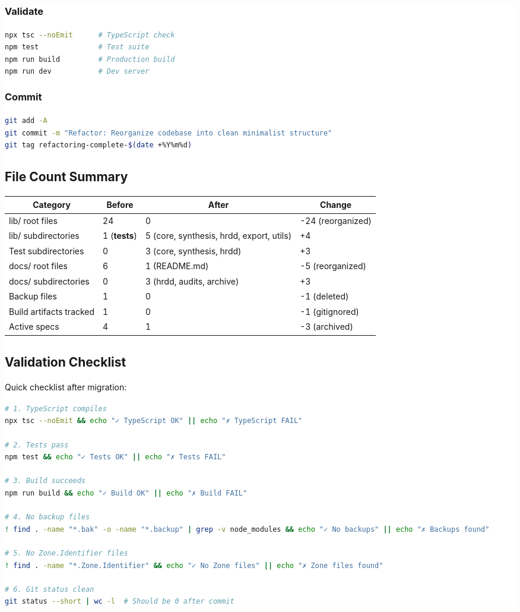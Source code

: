 ### Validate
```bash
npx tsc --noEmit      # TypeScript check
npm test              # Test suite
npm run build         # Production build
npm run dev           # Dev server
```

### Commit
```bash
git add -A
git commit -m "Refactor: Reorganize codebase into clean minimalist structure"
git tag refactoring-complete-$(date +%Y%m%d)
```

## File Count Summary

| Category | Before | After | Change |
|----------|--------|-------|--------|
| lib/ root files | 24 | 0 | -24 (reorganized) |
| lib/ subdirectories | 1 (__tests__) | 5 (core, synthesis, hrdd, export, utils) | +4 |
| Test subdirectories | 0 | 3 (core, synthesis, hrdd) | +3 |
| docs/ root files | 6 | 1 (README.md) | -5 (reorganized) |
| docs/ subdirectories | 0 | 3 (hrdd, audits, archive) | +3 |
| Backup files | 1 | 0 | -1 (deleted) |
| Build artifacts tracked | 1 | 0 | -1 (gitignored) |
| Active specs | 4 | 1 | -3 (archived) |

## Validation Checklist

Quick checklist after migration:

```bash
# 1. TypeScript compiles
npx tsc --noEmit && echo "✓ TypeScript OK" || echo "✗ TypeScript FAIL"

# 2. Tests pass
npm test && echo "✓ Tests OK" || echo "✗ Tests FAIL"

# 3. Build succeeds
npm run build && echo "✓ Build OK" || echo "✗ Build FAIL"

# 4. No backup files
! find . -name "*.bak" -o -name "*.backup" | grep -v node_modules && echo "✓ No backups" || echo "✗ Backups found"

# 5. No Zone.Identifier files
! find . -name "*.Zone.Identifier" && echo "✓ No Zone files" || echo "✗ Zone files found"

# 6. Git status clean
git status --short | wc -l  # Should be 0 after commit
```
